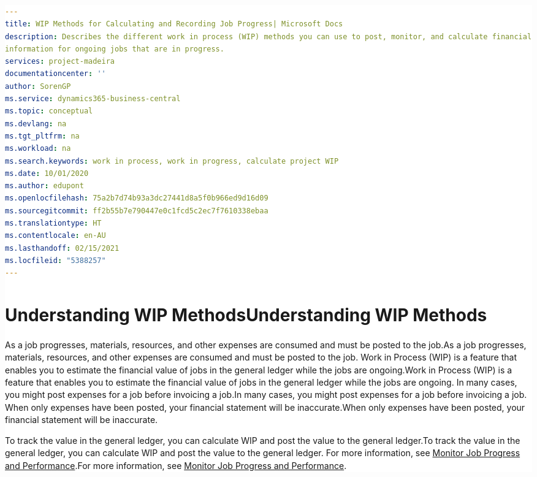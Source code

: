 ```yaml
---
title: WIP Methods for Calculating and Recording Job Progress| Microsoft Docs
description: Describes the different work in process (WIP) methods you can use to post, monitor, and calculate financial information for ongoing jobs that are in progress.
services: project-madeira
documentationcenter: ''
author: SorenGP
ms.service: dynamics365-business-central
ms.topic: conceptual
ms.devlang: na
ms.tgt_pltfrm: na
ms.workload: na
ms.search.keywords: work in process, work in progress, calculate project WIP
ms.date: 10/01/2020
ms.author: edupont
ms.openlocfilehash: 75a2b7d74b93a3dc27441d8a5f0b966ed9d16d09
ms.sourcegitcommit: ff2b55b7e790447e0c1fcd5c2ec7f7610338ebaa
ms.translationtype: HT
ms.contentlocale: en-AU
ms.lasthandoff: 02/15/2021
ms.locfileid: "5388257"
---
```

# <a name="understanding-wip-methods"></a><span data-ttu-id="b6de5-103">Understanding WIP Methods</span><span class="sxs-lookup"><span data-stu-id="b6de5-103">Understanding WIP Methods</span></span>
<span data-ttu-id="b6de5-104">As a job progresses, materials, resources, and other expenses are consumed and must be posted to the job.</span><span class="sxs-lookup"><span data-stu-id="b6de5-104">As a job progresses, materials, resources, and other expenses are consumed and must be posted to the job.</span></span> <span data-ttu-id="b6de5-105">Work in Process (WIP) is a feature that enables you to estimate the financial value of jobs in the general ledger while the jobs are ongoing.</span><span class="sxs-lookup"><span data-stu-id="b6de5-105">Work in Process (WIP) is a feature that enables you to estimate the financial value of jobs in the general ledger while the jobs are ongoing.</span></span> <span data-ttu-id="b6de5-106">In many cases, you might post expenses for a job before invoicing a job.</span><span class="sxs-lookup"><span data-stu-id="b6de5-106">In many cases, you might post expenses for a job before invoicing a job.</span></span> <span data-ttu-id="b6de5-107">When only expenses have been posted, your financial statement will be inaccurate.</span><span class="sxs-lookup"><span data-stu-id="b6de5-107">When only expenses have been posted, your financial statement will be inaccurate.</span></span>

<span data-ttu-id="b6de5-108">To track the value in the general ledger, you can calculate WIP and post the value to the general ledger.</span><span class="sxs-lookup"><span data-stu-id="b6de5-108">To track the value in the general ledger, you can calculate WIP and post the value to the general ledger.</span></span> <span data-ttu-id="b6de5-109">For more information, see [Monitor Job Progress and Performance](projects-how-monitor-progress-performance.md).</span><span class="sxs-lookup"><span data-stu-id="b6de5-109">For more information, see [Monitor Job Progress and Performance](projects-how-monitor-progress-performance.md).</span></span>
